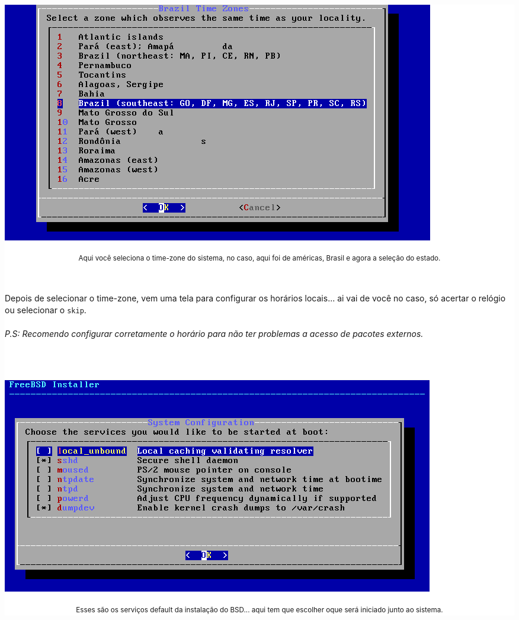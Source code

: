 ![timezonebsd](img/timezonebsd.png)
<center><small>Aqui você seleciona o time-zone do sistema, no caso, aqui foi de américas, Brasil e agora a seleção do estado.</small></center>

&nbsp;

Depois de selecionar o time-zone, vem uma tela para configurar os horários locais... ai vai de você no caso, só acertar o relógio ou selecionar o ```skip```.

###### P.S: Recomendo configurar corretamente o horário para não ter problemas a acesso de pacotes externos.

&nbsp;

![servicesbsd](img/servicesbsd.png)
<center><small>Esses são os serviços default da instalação do BSD... aqui tem que escolher oque será iniciado junto ao sistema.</small></center>
